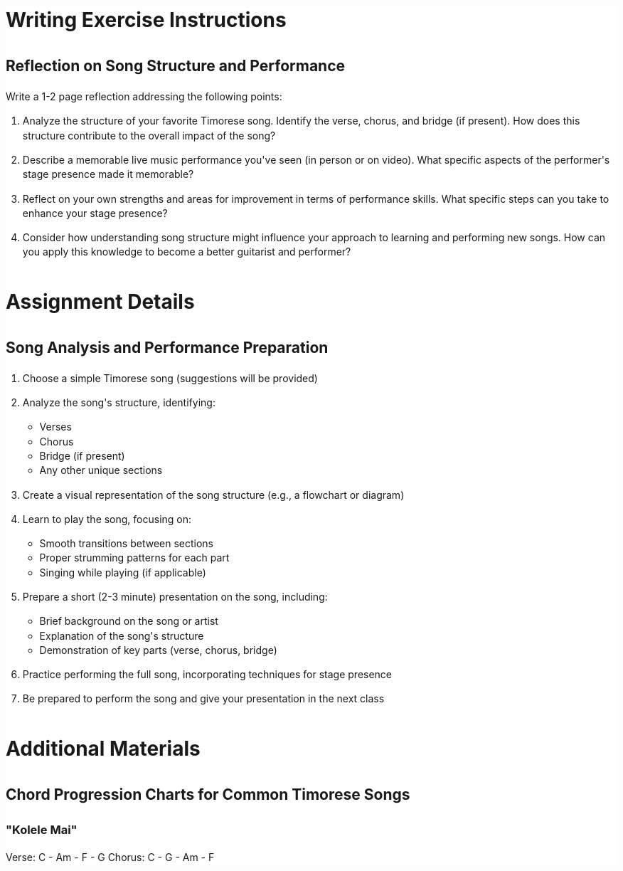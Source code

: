 # Writing Exercise Instructions

## Reflection on Song Structure and Performance

Write a 1-2 page reflection addressing the following points:

1. Analyze the structure of your favorite Timorese song. Identify the verse, chorus, and bridge (if present). How does this structure contribute to the overall impact of the song?

2. Describe a memorable live music performance you've seen (in person or on video). What specific aspects of the performer's stage presence made it memorable?

3. Reflect on your own strengths and areas for improvement in terms of performance skills. What specific steps can you take to enhance your stage presence?

4. Consider how understanding song structure might influence your approach to learning and performing new songs. How can you apply this knowledge to become a better guitarist and performer?

# Assignment Details

## Song Analysis and Performance Preparation

1. Choose a simple Timorese song (suggestions will be provided)
2. Analyze the song's structure, identifying:
   - Verses
   - Chorus
   - Bridge (if present)
   - Any other unique sections

3. Create a visual representation of the song structure (e.g., a flowchart or diagram)

4. Learn to play the song, focusing on:
   - Smooth transitions between sections
   - Proper strumming patterns for each part
   - Singing while playing (if applicable)

5. Prepare a short (2-3 minute) presentation on the song, including:
   - Brief background on the song or artist
   - Explanation of the song's structure
   - Demonstration of key parts (verse, chorus, bridge)

6. Practice performing the full song, incorporating techniques for stage presence

7. Be prepared to perform the song and give your presentation in the next class

# Additional Materials

## Chord Progression Charts for Common Timorese Songs

### "Kolele Mai"
Verse: C - Am - F - G
Chorus: C - G - Am - F
